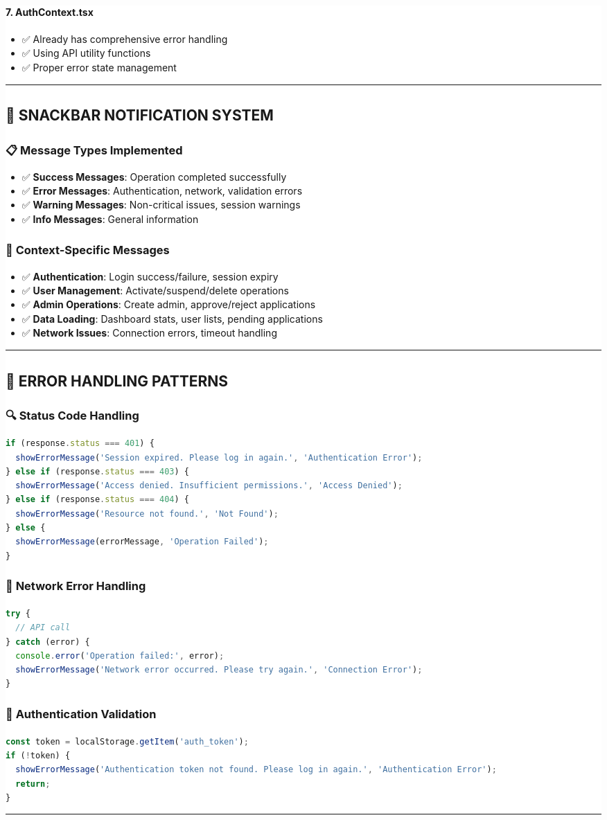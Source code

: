 #### 7. **AuthContext.tsx**
- ✅ Already has comprehensive error handling
- ✅ Using API utility functions
- ✅ Proper error state management

---

## 🎨 **SNACKBAR NOTIFICATION SYSTEM**

### 📋 **Message Types Implemented**
- ✅ **Success Messages**: Operation completed successfully
- ✅ **Error Messages**: Authentication, network, validation errors
- ✅ **Warning Messages**: Non-critical issues, session warnings
- ✅ **Info Messages**: General information

### 🎯 **Context-Specific Messages**
- ✅ **Authentication**: Login success/failure, session expiry
- ✅ **User Management**: Activate/suspend/delete operations
- ✅ **Admin Operations**: Create admin, approve/reject applications
- ✅ **Data Loading**: Dashboard stats, user lists, pending applications
- ✅ **Network Issues**: Connection errors, timeout handling

---

## 🚦 **ERROR HANDLING PATTERNS**

### 🔍 **Status Code Handling**
```typescript
if (response.status === 401) {
  showErrorMessage('Session expired. Please log in again.', 'Authentication Error');
} else if (response.status === 403) {
  showErrorMessage('Access denied. Insufficient permissions.', 'Access Denied');
} else if (response.status === 404) {
  showErrorMessage('Resource not found.', 'Not Found');
} else {
  showErrorMessage(errorMessage, 'Operation Failed');
}
```

### 🔧 **Network Error Handling**
```typescript
try {
  // API call
} catch (error) {
  console.error('Operation failed:', error);
  showErrorMessage('Network error occurred. Please try again.', 'Connection Error');
}
```

### 🎯 **Authentication Validation**
```typescript
const token = localStorage.getItem('auth_token');
if (!token) {
  showErrorMessage('Authentication token not found. Please log in again.', 'Authentication Error');
  return;
}
```

---